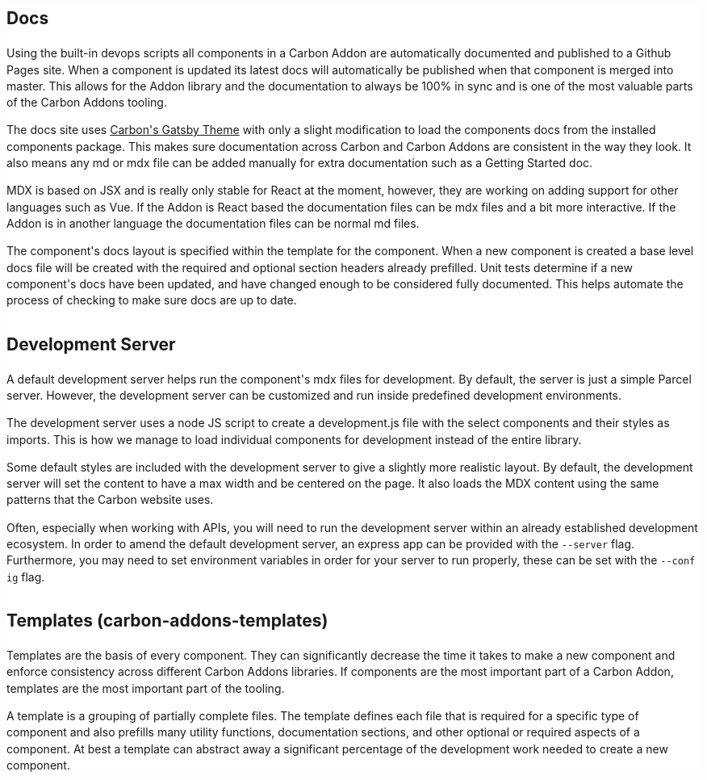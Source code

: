 ## Docs

Using the built-in devops scripts all components in a Carbon Addon are automatically documented and published to a Github Pages site. When a component is updated its latest docs will automatically be published when that component is merged into master. This allows for the Addon library and the documentation to always be 100% in sync and is one of the most valuable parts of the Carbon Addons tooling.

The docs site uses [Carbon's Gatsby Theme](https://github.com/carbon-design-system/gatsby-theme-carbon) with only a slight modification to load the components docs from the installed components package. This makes sure documentation across Carbon and Carbon Addons are consistent in the way they look. It also means any md or mdx file can be added manually for extra documentation such as a Getting Started doc.

MDX is based on JSX and is really only stable for React at the moment, however, they are working on adding support for other languages such as Vue. If the Addon is React based the documentation files can be mdx files and a bit more interactive. If the Addon is in another language the documentation files can be normal md files.

The component's docs layout is specified within the template for the component. When a new component is created a base level docs file will be created with the required and optional section headers already prefilled. Unit tests determine if a new component's docs have been updated, and have changed enough to be considered fully documented. This helps automate the process of checking to make sure docs are up to date.

## Development Server

A default development server helps run the component's mdx files for development. By default, the server is just a simple Parcel server. However, the development server can be customized and run inside predefined development environments.

The development server uses a node JS script to create a development.js file with the select components and their styles as imports. This is how we manage to load individual components for development instead of the entire library.

Some default styles are included with the development server to give a slightly more realistic layout. By default, the development server will set the content to have a max width and be centered on the page. It also loads the MDX content using the same patterns that the Carbon website uses.

Often, especially when working with APIs, you will need to run the development server within an already established development ecosystem. In order to amend the default development server, an express app can be provided with the `--server` flag. Furthermore, you may need to set environment variables in order for your server to run properly, these can be set with the `--config` flag.

## Templates (carbon-addons-templates)

Templates are the basis of every component. They can significantly decrease the time it takes to make a new component and enforce consistency across different Carbon Addons libraries. If components are the most important part of a Carbon Addon, templates are the most important part of the tooling.

A template is a grouping of partially complete files. The template defines each file that is required for a specific type of component and also prefills many utility functions, documentation sections, and other optional or required aspects of a component. At best a template can abstract away a significant percentage of the development work needed to create a new component.

